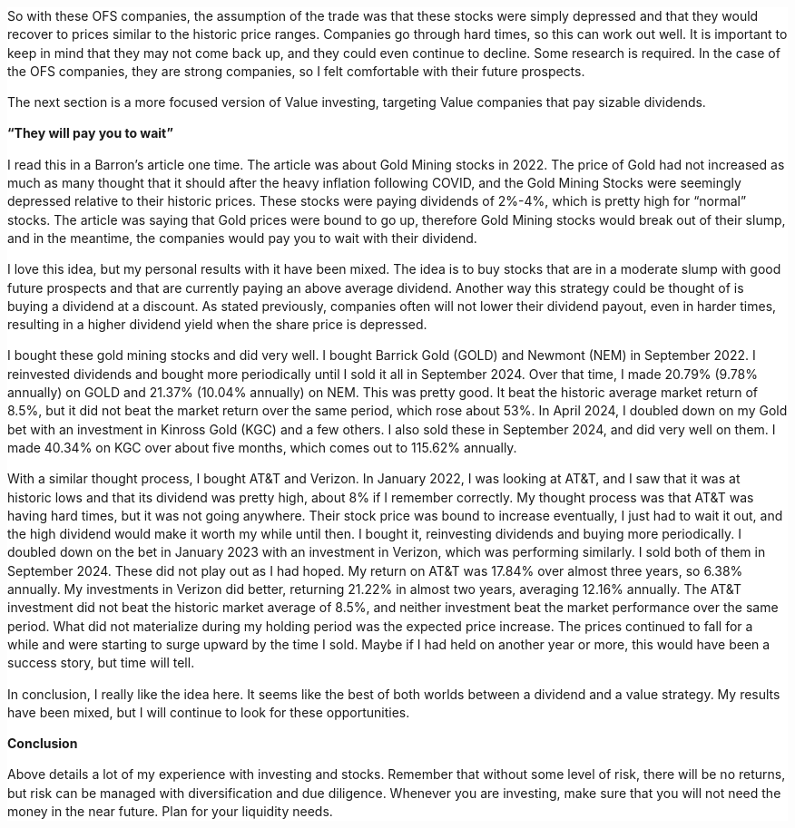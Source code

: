 So with these OFS companies, the assumption of the trade was that these stocks were simply depressed and that they would recover to prices similar to the historic price ranges. Companies go through hard times, so this can work out well. It is important to keep in mind that they may not come back up, and they could even continue to decline. Some research is required. In the case of the OFS companies, they are strong companies, so I felt comfortable with their future prospects.

The next section is a more focused version of Value investing, targeting Value companies that pay sizable dividends.

**“They will pay you to wait”**

I read this in a Barron’s article one time. The article was about Gold Mining stocks in 2022. The price of Gold had not increased as much as many thought that it should after the heavy inflation following COVID, and the Gold Mining Stocks were seemingly depressed relative to their historic prices. These stocks were paying dividends of 2%-4%, which is pretty high for “normal” stocks. The article was saying that Gold prices were bound to go up, therefore Gold Mining stocks would break out of their slump, and in the meantime, the companies would pay you to wait with their dividend.

I love this idea, but my personal results with it have been mixed. The idea is to buy stocks that are in a moderate slump with good future prospects and that are currently paying an above average dividend. Another way this strategy could be thought of is buying a dividend at a discount. As stated previously, companies often will not lower their dividend payout, even in harder times, resulting in a higher dividend yield when the share price is depressed.

I bought these gold mining stocks and did very well. I bought Barrick Gold (GOLD) and Newmont (NEM) in September 2022. I reinvested dividends and bought more periodically until I sold it all in September 2024. Over that time, I made 20.79% (9.78% annually) on GOLD and 21.37% (10.04% annually) on NEM. This was pretty good. It beat the historic average market return of 8.5%, but it did not beat the market return over the same period, which rose about 53%. In April 2024, I doubled down on my Gold bet with an investment in Kinross Gold (KGC) and a few others. I also sold these in September 2024, and did very well on them. I made 40.34% on KGC over about five months, which comes out to 115.62% annually.

With a similar thought process, I bought AT&T and Verizon. In January 2022, I was looking at AT&T, and I saw that it was at historic lows and that its dividend was pretty high, about 8% if I remember correctly. My thought process was that AT&T was having hard times, but it was not going anywhere. Their stock price was bound to increase eventually, I just had to wait it out, and the high dividend would make it worth my while until then. I bought it, reinvesting dividends and buying more periodically. I doubled down on the bet in January 2023 with an investment in Verizon, which was performing similarly. I sold both of them in September 2024. These did not play out as I had hoped. My return on AT&T was 17.84% over almost three years, so 6.38% annually. My investments in Verizon did better, returning 21.22% in almost two years, averaging 12.16% annually. The AT&T investment did not beat the historic market average of 8.5%, and neither investment beat the market performance over the same period. What did not materialize during my holding period was the expected price increase. The prices continued to fall for a while and were starting to surge upward by the time I sold. Maybe if I had held on another year or more, this would have been a success story, but time will tell.

In conclusion, I really like the idea here. It seems like the best of both worlds between a dividend and a value strategy. My results have been mixed, but I will continue to look for these opportunities.

**Conclusion**

Above details a lot of my experience with investing and stocks. Remember that without some level of risk, there will be no returns, but risk can be managed with diversification and due diligence. Whenever you are investing, make sure that you will not need the money in the near future. Plan for your liquidity needs.
